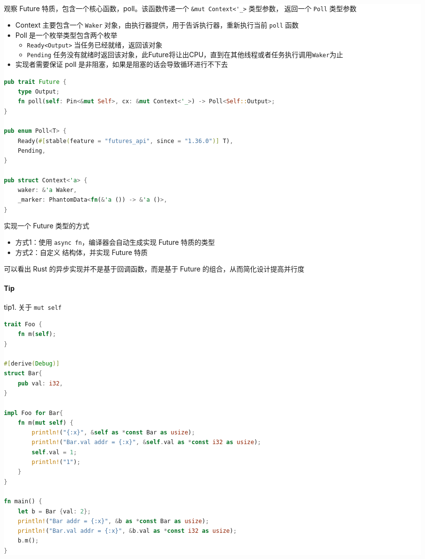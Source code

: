 观察 Future 特质，包含一个核心函数，poll。该函数传递一个 `&mut Context<'_>` 类型参数， 返回一个 `Poll` 类型参数

* Context 主要包含一个 `Waker` 对象，由执行器提供，用于告诉执行器，重新执行当前 `poll` 函数
* Poll 是一个枚举类型包含两个枚举
    * `Ready<Output>` 当任务已经就绪，返回该对象
    * `Pending` 任务没有就绪时返回该对象，此Future将让出CPU，直到在其他线程或者任务执行调用`Waker`为止
* 实现者需要保证 poll 是非阻塞，如果是阻塞的话会导致循环进行不下去

```rust
pub trait Future {
    type Output;
    fn poll(self: Pin<&mut Self>, cx: &mut Context<'_>) -> Poll<Self::Output>;
}

pub enum Poll<T> {
    Ready(#[stable(feature = "futures_api", since = "1.36.0")] T),
    Pending,
}

pub struct Context<'a> {
    waker: &'a Waker,
    _marker: PhantomData<fn(&'a ()) -> &'a ()>,
}
```

实现一个 Future 类型的方式

* 方式1：使用 `async fn`，编译器会自动生成实现 Future 特质的类型
* 方式2：自定义 结构体，并实现 Future 特质

可以看出 Rust 的异步实现并不是基于回调函数，而是基于 Future 的组合，从而简化设计提高并行度

#### Tip

tip1. 关于 `mut self`

```rust
trait Foo {
    fn m(self);
}

#[derive(Debug)]
struct Bar{
    pub val: i32,
}

impl Foo for Bar{
    fn m(mut self) {
        println!("{:x}", &self as *const Bar as usize);
        println!("Bar.val addr = {:x}", &self.val as *const i32 as usize);
        self.val = 1;
        println!("1");
    }
}

fn main() {
    let b = Bar {val: 2};
    println!("Bar addr = {:x}", &b as *const Bar as usize);
    println!("Bar.val addr = {:x}", &b.val as *const i32 as usize);
    b.m();
}
```
